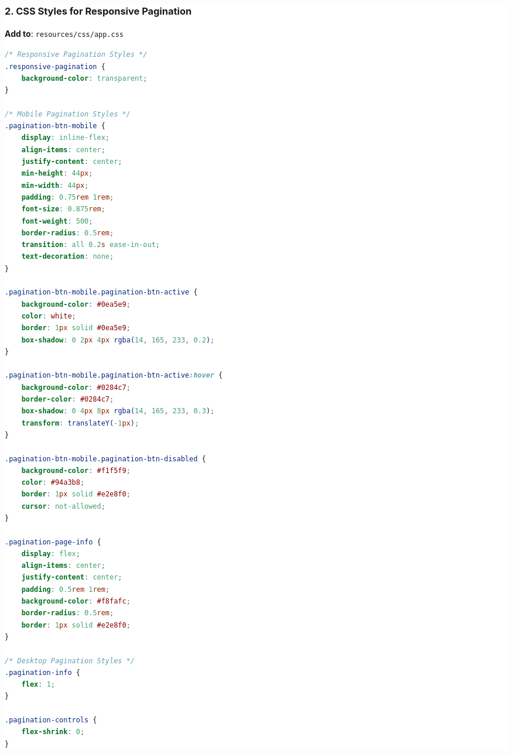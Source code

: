 ### 2. CSS Styles for Responsive Pagination

**Add to**: `resources/css/app.css`

```css
/* Responsive Pagination Styles */
.responsive-pagination {
    background-color: transparent;
}

/* Mobile Pagination Styles */
.pagination-btn-mobile {
    display: inline-flex;
    align-items: center;
    justify-content: center;
    min-height: 44px;
    min-width: 44px;
    padding: 0.75rem 1rem;
    font-size: 0.875rem;
    font-weight: 500;
    border-radius: 0.5rem;
    transition: all 0.2s ease-in-out;
    text-decoration: none;
}

.pagination-btn-mobile.pagination-btn-active {
    background-color: #0ea5e9;
    color: white;
    border: 1px solid #0ea5e9;
    box-shadow: 0 2px 4px rgba(14, 165, 233, 0.2);
}

.pagination-btn-mobile.pagination-btn-active:hover {
    background-color: #0284c7;
    border-color: #0284c7;
    box-shadow: 0 4px 8px rgba(14, 165, 233, 0.3);
    transform: translateY(-1px);
}

.pagination-btn-mobile.pagination-btn-disabled {
    background-color: #f1f5f9;
    color: #94a3b8;
    border: 1px solid #e2e8f0;
    cursor: not-allowed;
}

.pagination-page-info {
    display: flex;
    align-items: center;
    justify-content: center;
    padding: 0.5rem 1rem;
    background-color: #f8fafc;
    border-radius: 0.5rem;
    border: 1px solid #e2e8f0;
}

/* Desktop Pagination Styles */
.pagination-info {
    flex: 1;
}

.pagination-controls {
    flex-shrink: 0;
}
```